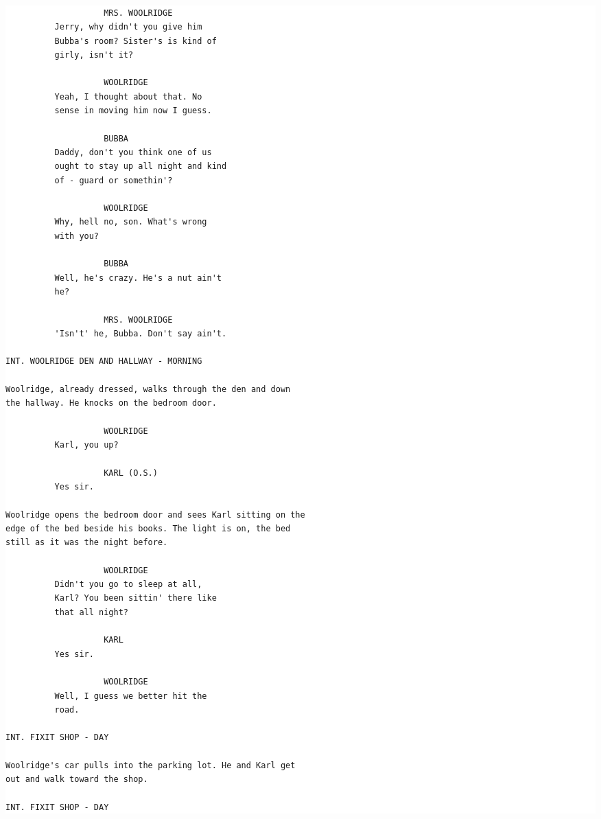 	                    MRS. WOOLRIDGE 
	          Jerry, why didn't you give him
	          Bubba's room? Sister's is kind of
	          girly, isn't it?
	
	                    WOOLRIDGE 
	          Yeah, I thought about that. No
	          sense in moving him now I guess.
	
	                    BUBBA 
	          Daddy, don't you think one of us
	          ought to stay up all night and kind
	          of - guard or somethin'?
	
	                    WOOLRIDGE
	          Why, hell no, son. What's wrong
	          with you?
	
	                    BUBBA 
	          Well, he's crazy. He's a nut ain't
	          he?
	
	                    MRS. WOOLRIDGE 
	          'Isn't' he, Bubba. Don't say ain't.
	
	INT. WOOLRIDGE DEN AND HALLWAY - MORNING
	
	Woolridge, already dressed, walks through the den and down
	the hallway. He knocks on the bedroom door.
	
	                    WOOLRIDGE 
	          Karl, you up?
	
	                    KARL (O.S.) 
	          Yes sir.
	
	Woolridge opens the bedroom door and sees Karl sitting on the
	edge of the bed beside his books. The light is on, the bed
	still as it was the night before.
	
	                    WOOLRIDGE 
	          Didn't you go to sleep at all,
	          Karl? You been sittin' there like
	          that all night?
	
	                    KARL 
	          Yes sir.
	
	                    WOOLRIDGE 
	          Well, I guess we better hit the
	          road.
	
	INT. FIXIT SHOP - DAY
	
	Woolridge's car pulls into the parking lot. He and Karl get
	out and walk toward the shop.
	
	INT. FIXIT SHOP - DAY
	